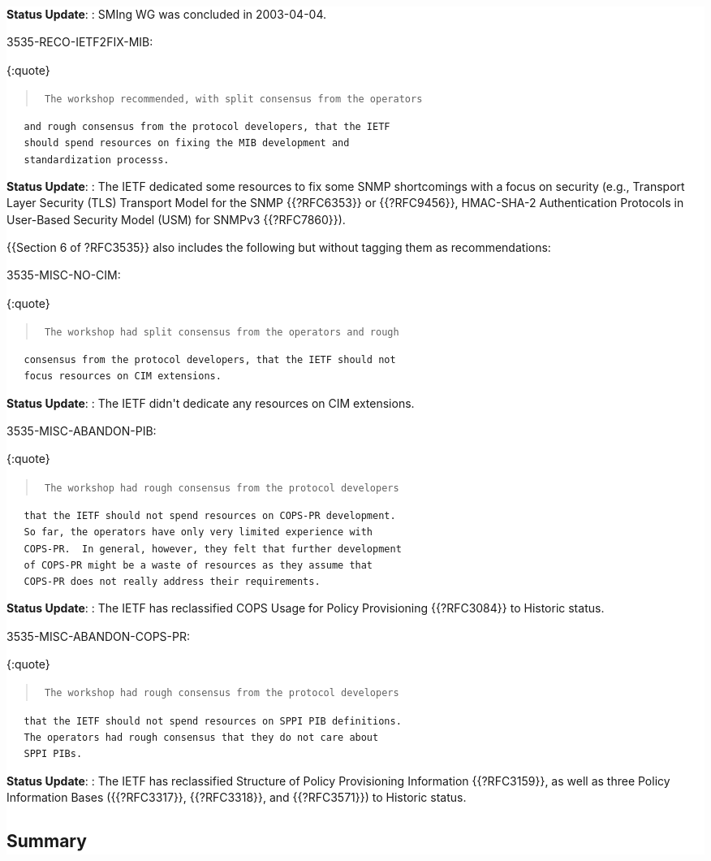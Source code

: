**Status Update**:
: SMIng WG was concluded in 2003-04-04.

3535-RECO-IETF2FIX-MIB:

{:quote}
>      The workshop recommended, with split consensus from the operators
       and rough consensus from the protocol developers, that the IETF
       should spend resources on fixing the MIB development and
       standardization processs.

**Status Update**:
: The IETF dedicated some resources to fix some SNMP shortcomings with a focus on security (e.g., Transport Layer Security (TLS) Transport Model for the SNMP {{?RFC6353}} or {{?RFC9456}}, HMAC-SHA-2 Authentication Protocols in User-Based Security Model (USM) for SNMPv3 {{?RFC7860}}).

{{Section 6 of ?RFC3535}} also includes the following but without tagging them as recommendations:

3535-MISC-NO-CIM:

{:quote}
>      The workshop had split consensus from the operators and rough
       consensus from the protocol developers, that the IETF should not
       focus resources on CIM extensions.

**Status Update**:
: The IETF didn't dedicate any resources on CIM extensions.

3535-MISC-ABANDON-PIB:

{:quote}
>      The workshop had rough consensus from the protocol developers
       that the IETF should not spend resources on COPS-PR development.
       So far, the operators have only very limited experience with
       COPS-PR.  In general, however, they felt that further development
       of COPS-PR might be a waste of resources as they assume that
       COPS-PR does not really address their requirements.

**Status Update**:
: The IETF has reclassified COPS Usage for Policy Provisioning {{?RFC3084}}
  to Historic status.

3535-MISC-ABANDON-COPS-PR:

{:quote}
>      The workshop had rough consensus from the protocol developers
       that the IETF should not spend resources on SPPI PIB definitions.
       The operators had rough consensus that they do not care about
       SPPI PIBs.

**Status Update**:
: The IETF has reclassified Structure of Policy Provisioning Information {{?RFC3159}}, as well as
  three Policy Information Bases ({{?RFC3317}}, {{?RFC3318}}, and {{?RFC3571}}) to
  Historic status.

## Summary
